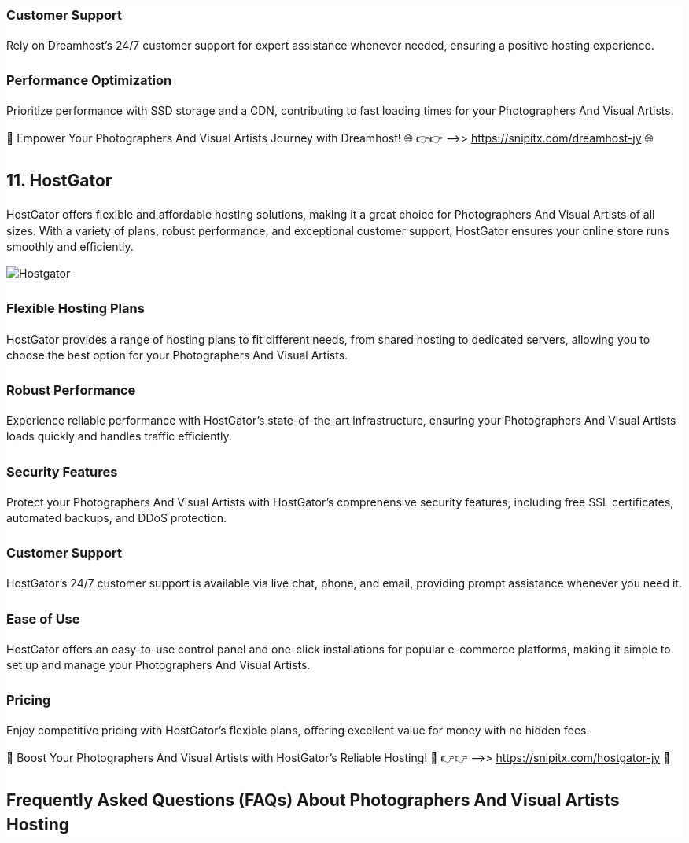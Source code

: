 ### Customer Support
Rely on Dreamhost’s 24/7 customer support for expert assistance whenever needed, ensuring a positive hosting experience.

### Performance Optimization
Prioritize performance with SSD storage and a CDN, contributing to fast loading times for your Photographers And Visual Artists.

🚀 Empower Your Photographers And Visual Artists Journey with Dreamhost! 🌐
👉👉 -->> https://snipitx.com/dreamhost-jy 🌐

## 11. HostGator

HostGator offers flexible and affordable hosting solutions, making it a great choice for Photographers And Visual Artists of all sizes. With a variety of plans, robust performance, and exceptional customer support, HostGator ensures your online store runs smoothly and efficiently.

![Hostgator](https://i.imgur.com/SNC0dSu.jpeg "Hostgator Hosting")

### Flexible Hosting Plans
HostGator provides a range of hosting plans to fit different needs, from shared hosting to dedicated servers, allowing you to choose the best option for your Photographers And Visual Artists.

### Robust Performance
Experience reliable performance with HostGator’s state-of-the-art infrastructure, ensuring your Photographers And Visual Artists loads quickly and handles traffic efficiently.

### Security Features
Protect your Photographers And Visual Artists with HostGator’s comprehensive security features, including free SSL certificates, automated backups, and DDoS protection.

### Customer Support
HostGator’s 24/7 customer support is available via live chat, phone, and email, providing prompt assistance whenever you need it.

### Ease of Use
HostGator offers an easy-to-use control panel and one-click installations for popular e-commerce platforms, making it simple to set up and manage your Photographers And Visual Artists.

### Pricing
Enjoy competitive pricing with HostGator’s flexible plans, offering excellent value for money with no hidden fees.

🌟 Boost Your Photographers And Visual Artists with HostGator’s Reliable Hosting! 🚀
👉👉 -->> https://snipitx.com/hostgator-jy 🚀

## Frequently Asked Questions (FAQs) About Photographers And Visual Artists Hosting
